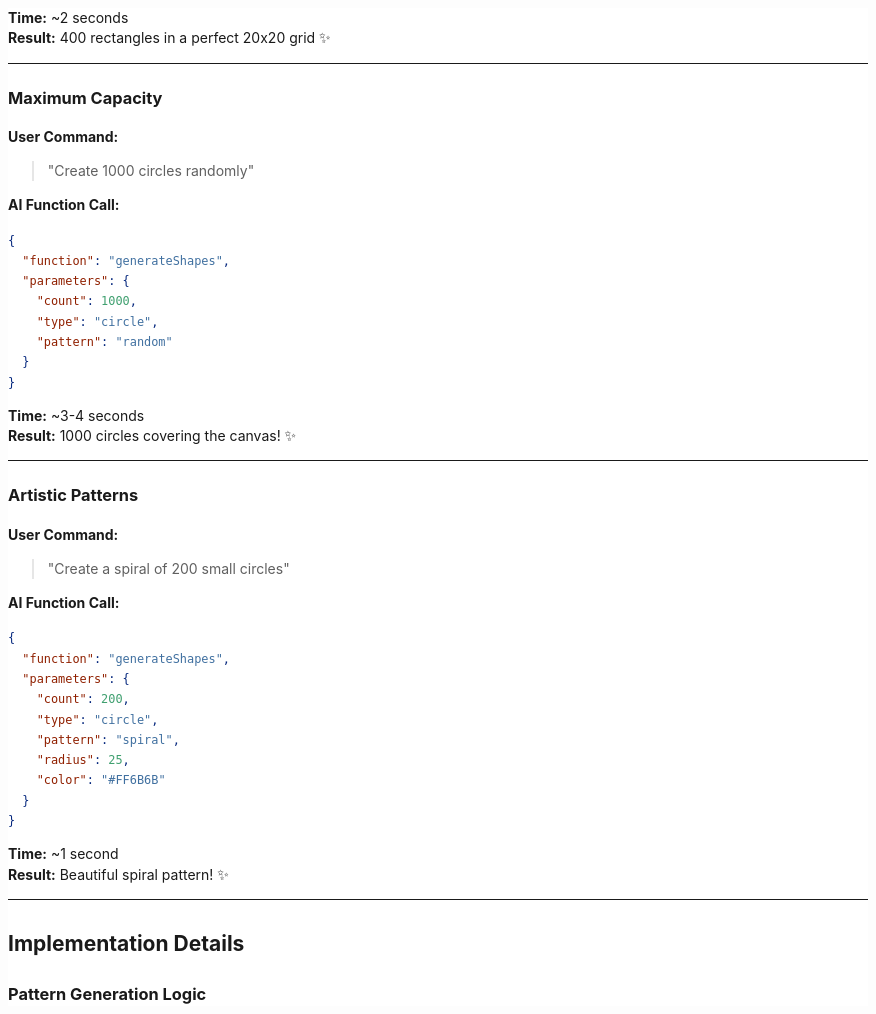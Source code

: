 **Time:** ~2 seconds  
**Result:** 400 rectangles in a perfect 20x20 grid ✨

---

### Maximum Capacity

**User Command:**
> "Create 1000 circles randomly"

**AI Function Call:**
```json
{
  "function": "generateShapes",
  "parameters": {
    "count": 1000,
    "type": "circle",
    "pattern": "random"
  }
}
```

**Time:** ~3-4 seconds  
**Result:** 1000 circles covering the canvas! ✨

---

### Artistic Patterns

**User Command:**
> "Create a spiral of 200 small circles"

**AI Function Call:**
```json
{
  "function": "generateShapes",
  "parameters": {
    "count": 200,
    "type": "circle",
    "pattern": "spiral",
    "radius": 25,
    "color": "#FF6B6B"
  }
}
```

**Time:** ~1 second  
**Result:** Beautiful spiral pattern! ✨

---

## Implementation Details

### Pattern Generation Logic
